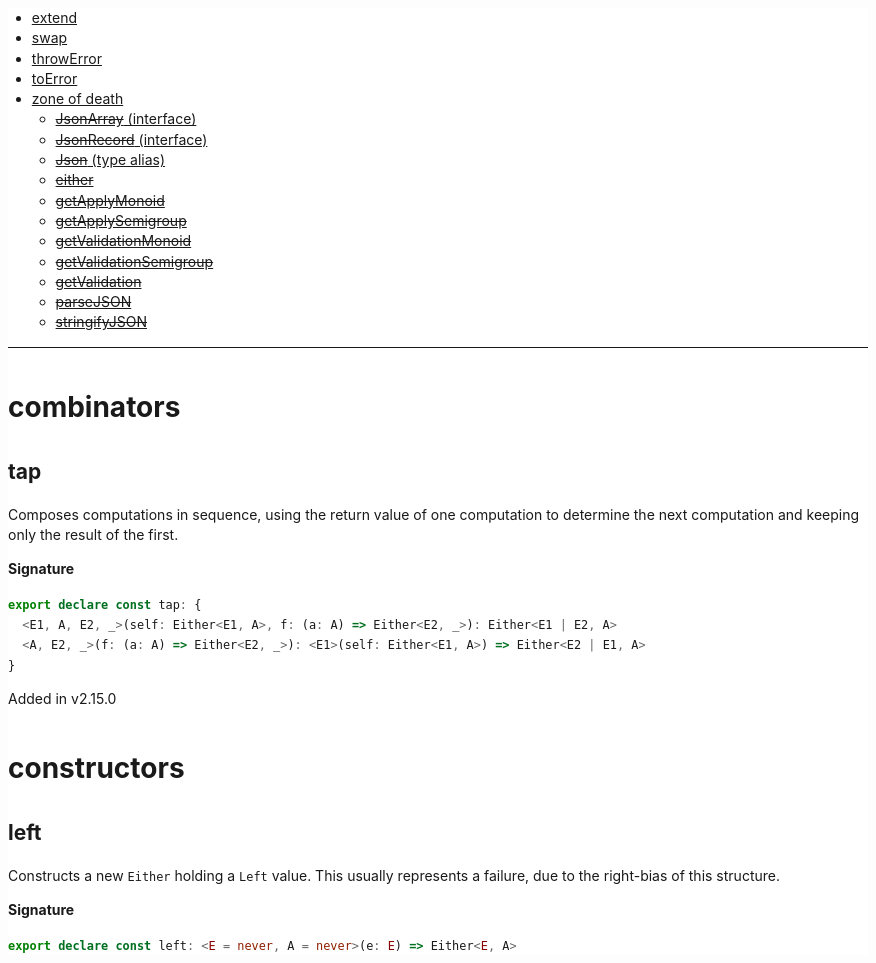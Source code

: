   - [extend](#extend)
  - [swap](#swap)
  - [throwError](#throwerror)
  - [toError](#toerror)
- [zone of death](#zone-of-death)
  - [~~JsonArray~~ (interface)](#jsonarray-interface)
  - [~~JsonRecord~~ (interface)](#jsonrecord-interface)
  - [~~Json~~ (type alias)](#json-type-alias)
  - [~~either~~](#either)
  - [~~getApplyMonoid~~](#getapplymonoid)
  - [~~getApplySemigroup~~](#getapplysemigroup)
  - [~~getValidationMonoid~~](#getvalidationmonoid)
  - [~~getValidationSemigroup~~](#getvalidationsemigroup)
  - [~~getValidation~~](#getvalidation)
  - [~~parseJSON~~](#parsejson)
  - [~~stringifyJSON~~](#stringifyjson)

---

# combinators

## tap

Composes computations in sequence, using the return value of one computation to determine the next computation and
keeping only the result of the first.

**Signature**

```ts
export declare const tap: {
  <E1, A, E2, _>(self: Either<E1, A>, f: (a: A) => Either<E2, _>): Either<E1 | E2, A>
  <A, E2, _>(f: (a: A) => Either<E2, _>): <E1>(self: Either<E1, A>) => Either<E2 | E1, A>
}
```

Added in v2.15.0

# constructors

## left

Constructs a new `Either` holding a `Left` value. This usually represents a failure, due to the right-bias of this
structure.

**Signature**

```ts
export declare const left: <E = never, A = never>(e: E) => Either<E, A>
```
